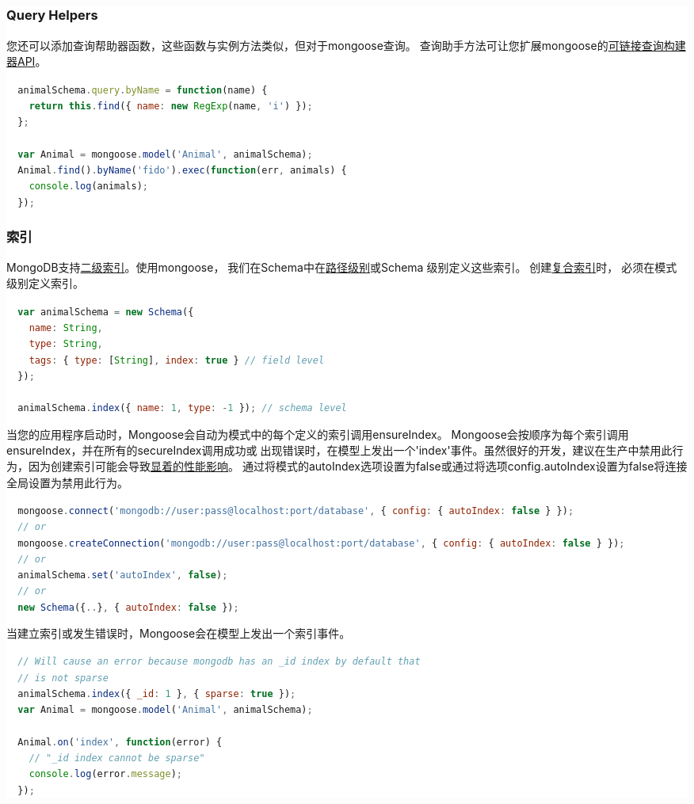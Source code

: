 ### Query Helpers

您还可以添加查询帮助器函数，这些函数与实例方法类似，但对于mongoose查询。 查询助手方法可让您扩展mongoose的[可链接查询构建器API](http://mongoosejs.com/docs/queries.html)。

``` javascript
  animalSchema.query.byName = function(name) {
    return this.find({ name: new RegExp(name, 'i') });
  };

  var Animal = mongoose.model('Animal', animalSchema);
  Animal.find().byName('fido').exec(function(err, animals) {
    console.log(animals);
  });
```

### 索引
MongoDB支持[二级索引](https://docs.mongodb.com/manual/indexes/)。使用mongoose，
我们在Schema中在[路径级别](http://mongoosejs.com/docs/api.html#schematype_SchemaType-index)或Schema
级别定义这些索引。 创建[复合索引](https://docs.mongodb.com/manual/indexes/#Indexes-CompoundKeys)时，
必须在模式级别定义索引。

``` javascript
  var animalSchema = new Schema({
    name: String,
    type: String,
    tags: { type: [String], index: true } // field level
  });

  animalSchema.index({ name: 1, type: -1 }); // schema level
```

当您的应用程序启动时，Mongoose会自动为模式中的每个定义的索引调用ensureIndex。
Mongoose会按顺序为每个索引调用ensureIndex，并在所有的secureIndex调用成功或
出现错误时，在模型上发出一个'index'事件。虽然很好的开发，建议在生产中禁用此行
为，因为创建索引可能会导致[显着的性能影响](https://docs.mongodb.com/manual/indexes/#index-creation-operations)。
通过将模式的autoIndex选项设置为false或通过将选项config.autoIndex设置为false将连接全局设置为禁用此行为。

``` javascript
  mongoose.connect('mongodb://user:pass@localhost:port/database', { config: { autoIndex: false } });
  // or
  mongoose.createConnection('mongodb://user:pass@localhost:port/database', { config: { autoIndex: false } });
  // or
  animalSchema.set('autoIndex', false);
  // or
  new Schema({..}, { autoIndex: false });
```

当建立索引或发生错误时，Mongoose会在模型上发出一个索引事件。

``` javascript
  // Will cause an error because mongodb has an _id index by default that
  // is not sparse
  animalSchema.index({ _id: 1 }, { sparse: true });
  var Animal = mongoose.model('Animal', animalSchema);

  Animal.on('index', function(error) {
    // "_id index cannot be sparse"
    console.log(error.message);
  });
```
